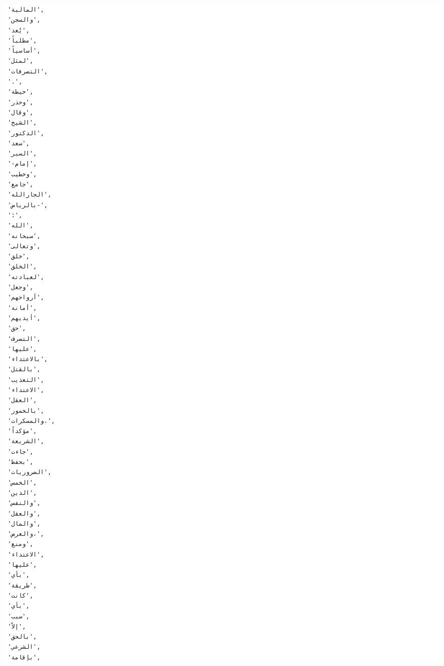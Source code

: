      'المالية',
     'والسجن',
     'يُعد',
     'مطلباً',
     'أساسياً',
     'لمثل',
     'التصرفات',
     '.',
     'حيطة',
     'وحذر',
     'وقال',
     'الشيخ',
     'الدكتور',
     'سعد',
     'السبر',
     '-إمام',
     'وخطيب',
     'جامع',
     'الجارالله',
     'بالرياض-',
     ':',
     'الله',
     'سبحانه',
     'وتعالى',
     'خلق',
     'الخلق',
     'لعبادته',
     'وجعل',
     'أرواحهم',
     'أمانة',
     'أيديهم',
     'حق',
     'التصرف',
     'عليها',
     'بالاعتداء',
     'بالقتل',
     'التعذيب',
     'الاعتداء',
     'العقل',
     'بالخمور',
     'والمسكرات،',
     'مؤكداً',
     'الشريعة',
     'جاءت',
     'بحفظ',
     'الضروريات',
     'الخمس',
     'الدين',
     'والنفس',
     'والعقل',
     'والمال',
     'والعرض،',
     'ومنع',
     'الاعتداء',
     'عليها',
     'بأي',
     'طريقة',
     'كانت',
     'بأي',
     'سبب',
     'إلاّ',
     'بالحق',
     'الشرعي',
     'بإقامة',
